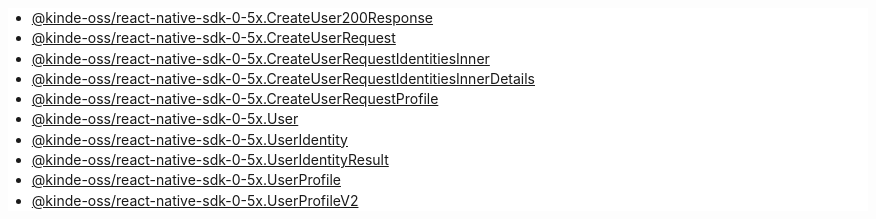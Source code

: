 -   [@kinde-oss/react-native-sdk-0-5x.CreateUser200Response](docs/CreateUser200Response.md)
-   [@kinde-oss/react-native-sdk-0-5x.CreateUserRequest](docs/CreateUserRequest.md)
-   [@kinde-oss/react-native-sdk-0-5x.CreateUserRequestIdentitiesInner](docs/CreateUserRequestIdentitiesInner.md)
-   [@kinde-oss/react-native-sdk-0-5x.CreateUserRequestIdentitiesInnerDetails](docs/CreateUserRequestIdentitiesInnerDetails.md)
-   [@kinde-oss/react-native-sdk-0-5x.CreateUserRequestProfile](docs/CreateUserRequestProfile.md)
-   [@kinde-oss/react-native-sdk-0-5x.User](docs/User.md)
-   [@kinde-oss/react-native-sdk-0-5x.UserIdentity](docs/UserIdentity.md)
-   [@kinde-oss/react-native-sdk-0-5x.UserIdentityResult](docs/UserIdentityResult.md)
-   [@kinde-oss/react-native-sdk-0-5x.UserProfile](docs/UserProfile.md)
-   [@kinde-oss/react-native-sdk-0-5x.UserProfileV2](docs/UserProfileV2.md)
